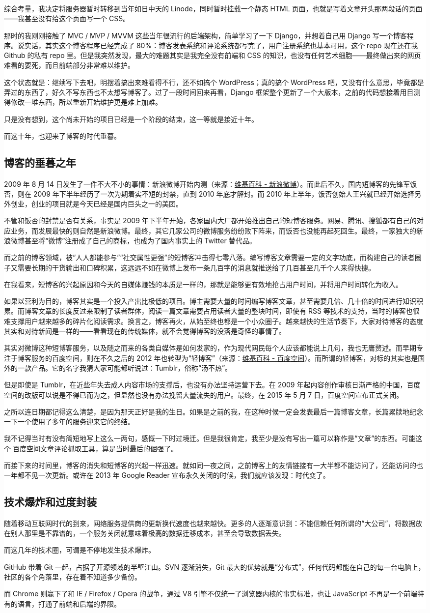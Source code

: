 综合考量，我决定将服务器暂时转移到当年如日中天的 Linode，同时暂时挂载一个静态 HTML 页面，也就是写着文章开头那两段话的页面——我甚至没有给这个页面写一个 CSS。

那时的我刚刚接触了 MVC / MVP / MVVM 这些当年很流行的后端架构，简单学习了一下 Django，并想着自己用 Django 写一个博客程序。说实话，其实这个博客程序已经完成了 80%：博客发表系统和评论系统都写完了，用户注册系统也基本可用，这个 repo 现在还在我 Github 的私有 repo 里。但是我突然发现，最大的难题其实是我完全没有前端和 CSS 的知识，也没有任何艺术细胞——最终做出来的网页难看的要死，而且前端部分非常难以维护。

这个状态就是：继续写下去吧，明摆着搞出来难看得不行，还不如搞个 WordPress；真的搞个 WordPress 吧，又没有什么意思，毕竟都是弄过的东西了，好久不写东西也不太想写博客了。过了一段时间回来再看，Django 框架整个更新了一个大版本，之前的代码想接着用目测得修改一堆东西，所以重新开始维护更是难上加难。

只是没有想到，这个尚未开始的项目已经是一个阶段的结束，这一等就是接近十年。

而这十年，也迎来了博客的时代垂暮。

## 博客的垂暮之年

2009 年 8 月 14 日发生了一件不大不小的事情：新浪微博开始内测（来源：[维基百科 - 新浪微博](https://zh.wikipedia.org/zh-hans/%E6%96%B0%E6%B5%AA%E5%BE%AE%E5%8D%9A)）。而此后不久，国内短博客的先锋军饭否，则在 2009 年下半年经历了一次为期着实不短的封禁，直到 2010 年底才解封。而 2010 年上半年，饭否创始人王兴就已经开始选择另外创业，创业的项目就是今天已经是国内巨头之一的美团。

不管和饭否的封禁是否有关系，事实是 2009 年下半年开始，各家国内大厂都开始推出自己的短博客服务。网易、腾讯、搜狐都有自己的对应业务，而发展最快的则自然是新浪微博。最终，其它几家公司的微博服务纷纷败下阵来，而饭否也没能再起死回生。最终，一家独大的新浪微博甚至将“微博”注册成了自己的商标，也成为了国内事实上的 Twitter 替代品。

而之前的博客领域，被“人人都能参与”“社交属性更强”的短博客冲击得七零八落。编写博客文章需要一定的文字功底，而构建自己的读者圈子又需要长期的干货输出和口碑积累，这远远不如在微博上发布一条几百字的消息就推送给了几百甚至几千个人来得快捷。

在我看来，短博客的兴起原因和今天的自媒体赚钱的本质是一样的，那就是能够更有效地抢占用户时间，并将用户时间转化为收入。

如果以营利为目的，博客其实是一个投入产出比极低的项目。博主需要大量的时间编写博客文章，甚至需要几倍、几十倍的时间进行知识积累。而博客文章的长度反过来限制了读者群体，阅读一篇文章需要占用读者大量的整块时间，即使有 RSS 等技术的支持，当时的博客也很难支撑用户越来越多的碎片化阅读需求。换言之，博客再火，从始至终也都是一个小众圈子。越来越快的生活节奏下，大家对待博客的态度其实和对待新闻是一样的——看看现在的传统媒体，就不会觉得博客的没落是奇怪的事情了。

其实对微博这种短博客服务，以及随之而来的各类自媒体是如何发家的，作为现代网民每个人应该都能说上几句，我也无庸赘述。而早期专注于博客服务的百度空间，则在不久之后的 2012 年也转型为“轻博客”（来源：[维基百科 - 百度空间](https://zh.wikipedia.org/wiki/%E7%99%BE%E5%BA%A6%E7%A9%BA%E9%97%B4)）。而所谓的轻博客，对标的其实也是国外的一款产品。它的名字我猜大家可能都听说过：Tumblr，俗称“汤不热”。

但是即使是 Tumblr，在近些年失去成人内容市场的支撑后，也没有办法坚持运营下去。在 2009 年起内容创作审核日渐严格的中国，百度空间的改版可以说是不得已而为之，但显然也没有办法挽留大量流失的用户。最终，在 2015 年 5 月 7 日，百度空间宣布正式关闭。

之所以连日期都记得这么清楚，是因为那天正好是我的生日。如果是之前的我，在这种时候一定会发表最后一篇博客文章，长篇累牍地纪念一下一个使用了多年的服务迎来它的终结。

我不记得当时有没有简短地写上这么一两句，感慨一下时过境迁。但是我很肯定，我至少是没有写出一篇可以称作是“文章”的东西。可能这个 [百度空间文章评论抓取工具](https://github.com/sqybi/baidu-hi-crawler)，算是当时最后的倔强了。

而接下来的时间里，博客的消失和短博客的兴起一样迅速。就如同一夜之间，之前博客上的友情链接有一大半都不能访问了，还能访问的也一年都不见一次更新。或许在 2013 年 Google Reader 宣布永久关闭的时候，我们就应该发现：时代变了。

## 技术爆炸和过度封装

随着移动互联网时代的到来，网络服务提供商的更新换代速度也越来越快。更多的人逐渐意识到：不能信赖任何所谓的“大公司”，将数据放在别人那里是不靠谱的，一个服务关闭就意味着极高的数据迁移成本，甚至会导致数据丢失。

而这几年的技术圈，可谓是不停地发生技术爆炸。

GitHub 带着 Git 一起，占据了开源领域的半壁江山。SVN 逐渐消失，Git 最大的优势就是“分布式”，任何代码都能在自己的每一台电脑上，社区的各个角落里，存在着不知道多少备份。

而 Chrome 则赢下了和 IE / Firefox / Opera 的战争，通过 V8 引擎不仅统一了浏览器内核的事实标准，也让 JavaScript 不再是一个前端特有的语言，打通了前端和后端的界限。
